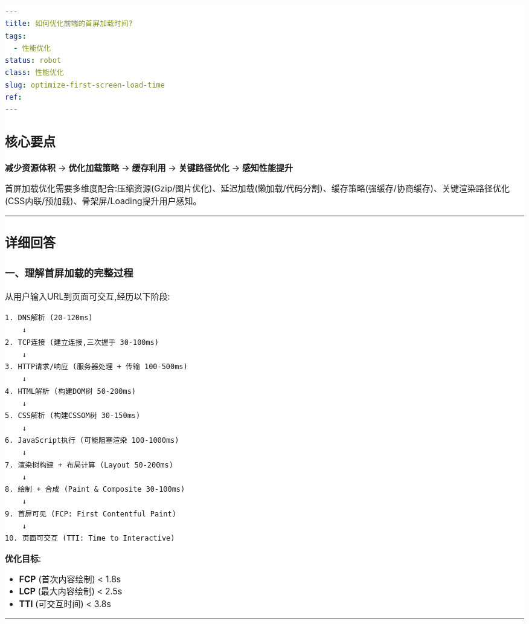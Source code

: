 ```yaml
---
title: 如何优化前端的首屏加载时间?
tags:
  - 性能优化
status: robot
class: 性能优化
slug: optimize-first-screen-load-time
ref:
---
```


## 核心要点

**减少资源体积** → **优化加载策略** → **缓存利用** → **关键路径优化** → **感知性能提升**

首屏加载优化需要多维度配合:压缩资源(Gzip/图片优化)、延迟加载(懒加载/代码分割)、缓存策略(强缓存/协商缓存)、关键渲染路径优化(CSS内联/预加载)、骨架屏/Loading提升用户感知。

---

## 详细回答

### 一、理解首屏加载的完整过程

从用户输入URL到页面可交互,经历以下阶段:

```
1. DNS解析 (20-120ms)
    ↓
2. TCP连接 (建立连接,三次握手 30-100ms)
    ↓
3. HTTP请求/响应 (服务器处理 + 传输 100-500ms)
    ↓
4. HTML解析 (构建DOM树 50-200ms)
    ↓
5. CSS解析 (构建CSSOM树 30-150ms)
    ↓
6. JavaScript执行 (可能阻塞渲染 100-1000ms)
    ↓
7. 渲染树构建 + 布局计算 (Layout 50-200ms)
    ↓
8. 绘制 + 合成 (Paint & Composite 30-100ms)
    ↓
9. 首屏可见 (FCP: First Contentful Paint)
    ↓
10. 页面可交互 (TTI: Time to Interactive)
```

**优化目标**:
- **FCP** (首次内容绘制) < 1.8s
- **LCP** (最大内容绘制) < 2.5s
- **TTI** (可交互时间) < 3.8s

---